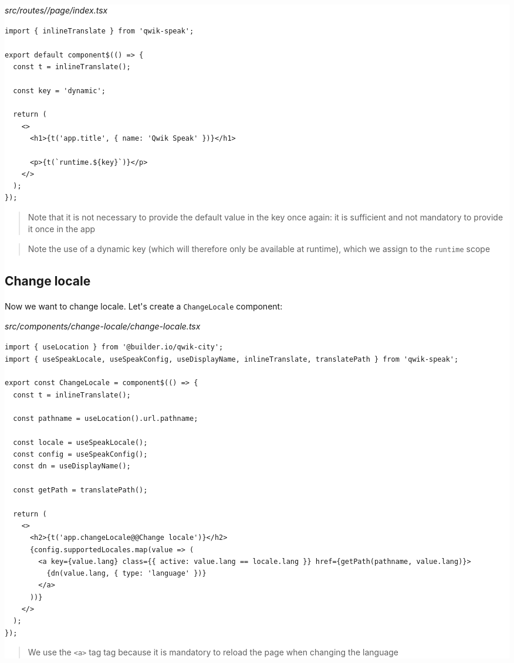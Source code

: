 _src/routes//page/index.tsx_
```tsx
import { inlineTranslate } from 'qwik-speak';

export default component$(() => {
  const t = inlineTranslate();

  const key = 'dynamic';

  return (
    <>
      <h1>{t('app.title', { name: 'Qwik Speak' })}</h1>

      <p>{t(`runtime.${key}`)}</p>
    </>
  );
});
```
> Note that it is not necessary to provide the default value in the key once again: it is sufficient and not mandatory to provide it once in the app

> Note the use of a dynamic key (which will therefore only be available at runtime), which we assign to the `runtime` scope

## Change locale
Now we want to change locale. Let's create a `ChangeLocale` component:

_src/components/change-locale/change-locale.tsx_
```tsx
import { useLocation } from '@builder.io/qwik-city';
import { useSpeakLocale, useSpeakConfig, useDisplayName, inlineTranslate, translatePath } from 'qwik-speak';

export const ChangeLocale = component$(() => {
  const t = inlineTranslate();

  const pathname = useLocation().url.pathname;

  const locale = useSpeakLocale();
  const config = useSpeakConfig();
  const dn = useDisplayName();

  const getPath = translatePath();

  return (
    <>
      <h2>{t('app.changeLocale@@Change locale')}</h2>
      {config.supportedLocales.map(value => (
        <a key={value.lang} class={{ active: value.lang == locale.lang }} href={getPath(pathname, value.lang)}>
          {dn(value.lang, { type: 'language' })}
        </a>
      ))}
    </>
  );
});
```
> We use the `<a>` tag tag because it is mandatory to reload the page when changing the language
